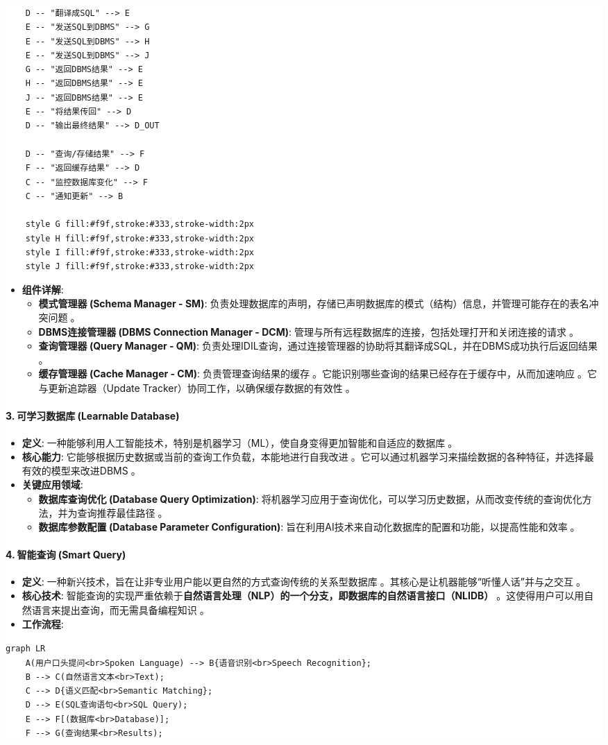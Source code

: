```mermaid
    D -- "翻译成SQL" --> E
    E -- "发送SQL到DBMS" --> G
    E -- "发送SQL到DBMS" --> H
    E -- "发送SQL到DBMS" --> J
    G -- "返回DBMS结果" --> E
    H -- "返回DBMS结果" --> E
    J -- "返回DBMS结果" --> E
    E -- "将结果传回" --> D
    D -- "输出最终结果" --> D_OUT
    
    D -- "查询/存储结果" --> F
    F -- "返回缓存结果" --> D
    C -- "监控数据库变化" --> F
    C -- "通知更新" --> B

    style G fill:#f9f,stroke:#333,stroke-width:2px
    style H fill:#f9f,stroke:#333,stroke-width:2px
    style I fill:#f9f,stroke:#333,stroke-width:2px
    style J fill:#f9f,stroke:#333,stroke-width:2px
```

  * **组件详解**:
      * **模式管理器 (Schema Manager - SM)**: 负责处理数据库的声明，存储已声明数据库的模式（结构）信息，并管理可能存在的表名冲突问题 。
      * **DBMS连接管理器 (DBMS Connection Manager - DCM)**: 管理与所有远程数据库的连接，包括处理打开和关闭连接的请求 。
      * **查询管理器 (Query Manager - QM)**: 负责处理IDIL查询，通过连接管理器的协助将其翻译成SQL，并在DBMS成功执行后返回结果 。
      * **缓存管理器 (Cache Manager - CM)**: 负责管理查询结果的缓存 。它能识别哪些查询的结果已经存在于缓存中，从而加速响应 。它与更新追踪器（Update Tracker）协同工作，以确保缓存数据的有效性 。

#### **3. 可学习数据库 (Learnable Database)**

  * **定义**: 一种能够利用人工智能技术，特别是机器学习（ML），使自身变得更加智能和自适应的数据库 。
  * **核心能力**: 它能够根据历史数据或当前的查询工作负载，本能地进行自我改进 。它可以通过机器学习来描绘数据的各种特征，并选择最有效的模型来改进DBMS 。
  * **关键应用领域**:
      * **数据库查询优化 (Database Query Optimization)**: 将机器学习应用于查询优化，可以学习历史数据，从而改变传统的查询优化方法，并为查询推荐最佳路径 。
      * **数据库参数配置 (Database Parameter Configuration)**: 旨在利用AI技术来自动化数据库的配置和功能，以提高性能和效率 。

#### **4. 智能查询 (Smart Query)**

  * **定义**: 一种新兴技术，旨在让非专业用户能以更自然的方式查询传统的关系型数据库 。其核心是让机器能够“听懂人话”并与之交互 。
  * **核心技术**: 智能查询的实现严重依赖于**自然语言处理（NLP）的一个分支，即数据库的自然语言接口（NLIDB）** 。这使得用户可以用自然语言来提出查询，而无需具备编程知识 。
  * **工作流程**:



```mermaid
graph LR
    A(用户口头提问<br>Spoken Language) --> B{语音识别<br>Speech Recognition};
    B --> C(自然语言文本<br>Text);
    C --> D{语义匹配<br>Semantic Matching};
    D --> E(SQL查询语句<br>SQL Query);
    E --> F[(数据库<br>Database)];
    F --> G(查询结果<br>Results);
```
